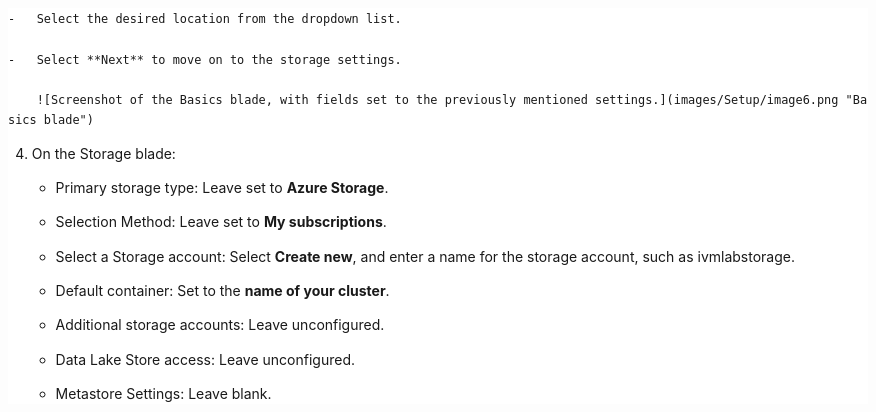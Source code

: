     -   Select the desired location from the dropdown list.

    -   Select **Next** to move on to the storage settings.

        ![Screenshot of the Basics blade, with fields set to the previously mentioned settings.](images/Setup/image6.png "Basics blade")

4.  On the Storage blade:

    -   Primary storage type: Leave set to **Azure Storage**.

    -   Selection Method: Leave set to **My subscriptions**.

    -   Select a Storage account: Select **Create new**, and enter a name for the storage account, such as ivmlabstorage.

    -   Default container: Set to the **name of your cluster**.

    -   Additional storage accounts: Leave unconfigured.

    -   Data Lake Store access: Leave unconfigured.

    -   Metastore Settings: Leave blank.
